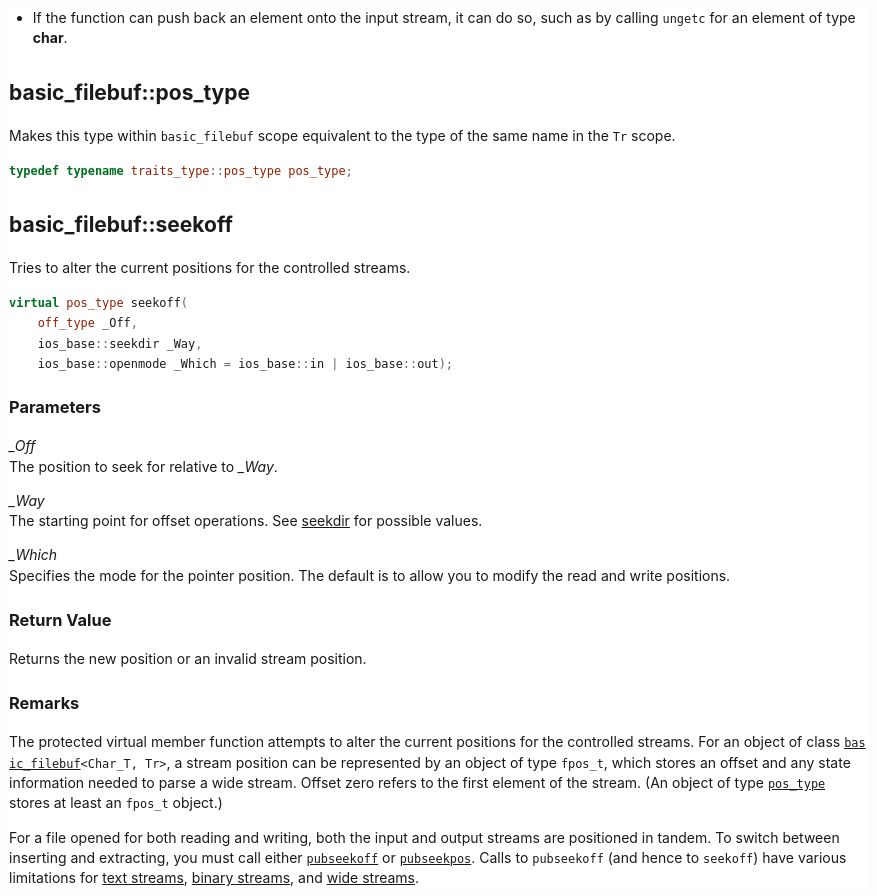 - If the function can push back an element onto the input stream, it can do so, such as by calling `ungetc` for an element of type **char**.

## <a name="pos_type"></a> basic_filebuf::pos_type

Makes this type within `basic_filebuf` scope equivalent to the type of the same name in the `Tr` scope.

```cpp
typedef typename traits_type::pos_type pos_type;
```

## <a name="seekoff"></a> basic_filebuf::seekoff

Tries to alter the current positions for the controlled streams.

```cpp
virtual pos_type seekoff(
    off_type _Off,
    ios_base::seekdir _Way,
    ios_base::openmode _Which = ios_base::in | ios_base::out);
```

### Parameters

*_Off*\
The position to seek for relative to *_Way*.

*_Way*\
The starting point for offset operations. See [seekdir](../standard-library/ios-base-class.md#seekdir) for possible values.

*_Which*\
Specifies the mode for the pointer position. The default is to allow you to modify the read and write positions.

### Return Value

Returns the new position or an invalid stream position.

### Remarks

The protected virtual member function attempts to alter the current positions for the controlled streams. For an object of class [`basic_filebuf`](../standard-library/basic-filebuf-class.md)`<Char_T, Tr>`, a stream position can be represented by an object of type `fpos_t`, which stores an offset and any state information needed to parse a wide stream. Offset zero refers to the first element of the stream. (An object of type [`pos_type`](../standard-library/basic-streambuf-class.md#pos_type) stores at least an `fpos_t` object.)

For a file opened for both reading and writing, both the input and output streams are positioned in tandem. To switch between inserting and extracting, you must call either [`pubseekoff`](../standard-library/basic-streambuf-class.md#pubseekoff) or [`pubseekpos`](../standard-library/basic-streambuf-class.md#pubseekpos). Calls to `pubseekoff` (and hence to `seekoff`) have various limitations for [text streams](../c-runtime-library/text-and-binary-streams.md), [binary streams](../c-runtime-library/text-and-binary-streams.md), and [wide streams](../c-runtime-library/byte-and-wide-streams.md).
